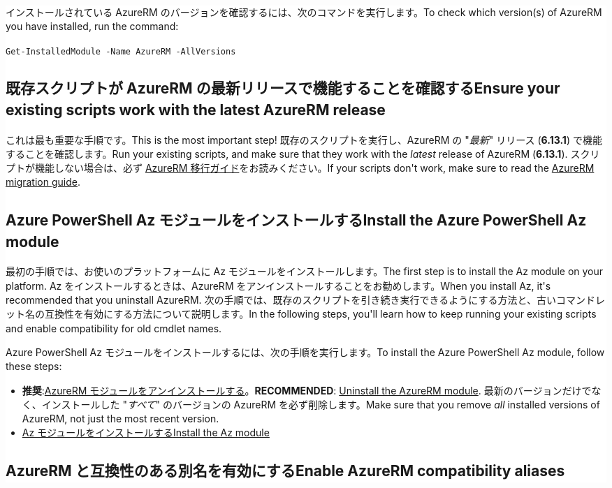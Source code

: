 <span data-ttu-id="b4ecb-113">インストールされている AzureRM のバージョンを確認するには、次のコマンドを実行します。</span><span class="sxs-lookup"><span data-stu-id="b4ecb-113">To check which version(s) of AzureRM you have installed, run the command:</span></span>

```powershell-interactive
Get-InstalledModule -Name AzureRM -AllVersions
```

## <a name="ensure-your-existing-scripts-work-with-the-latest-azurerm-release"></a><span data-ttu-id="b4ecb-114">既存スクリプトが AzureRM の最新リリースで機能することを確認する</span><span class="sxs-lookup"><span data-stu-id="b4ecb-114">Ensure your existing scripts work with the latest AzureRM release</span></span>

<span data-ttu-id="b4ecb-115">これは最も重要な手順です。</span><span class="sxs-lookup"><span data-stu-id="b4ecb-115">This is the most important step!</span></span> <span data-ttu-id="b4ecb-116">既存のスクリプトを実行し、AzureRM の "_最新_" リリース (__6.13.1__) で機能することを確認します。</span><span class="sxs-lookup"><span data-stu-id="b4ecb-116">Run your existing scripts, and make sure that they work with the _latest_ release of AzureRM (__6.13.1__).</span></span> <span data-ttu-id="b4ecb-117">スクリプトが機能しない場合は、必ず [AzureRM 移行ガイド](/powershell/azure/azurerm/migration-guide.6.0.0)をお読みください。</span><span class="sxs-lookup"><span data-stu-id="b4ecb-117">If your scripts don't work, make sure to read the [AzureRM migration guide](/powershell/azure/azurerm/migration-guide.6.0.0).</span></span>

## <a name="install-the-azure-powershell-az-module"></a><span data-ttu-id="b4ecb-118">Azure PowerShell Az モジュールをインストールする</span><span class="sxs-lookup"><span data-stu-id="b4ecb-118">Install the Azure PowerShell Az module</span></span>

<span data-ttu-id="b4ecb-119">最初の手順では、お使いのプラットフォームに Az モジュールをインストールします。</span><span class="sxs-lookup"><span data-stu-id="b4ecb-119">The first step is to install the Az module on your platform.</span></span> <span data-ttu-id="b4ecb-120">Az をインストールするときは、AzureRM をアンインストールすることをお勧めします。</span><span class="sxs-lookup"><span data-stu-id="b4ecb-120">When you install Az, it's recommended that you uninstall AzureRM.</span></span> <span data-ttu-id="b4ecb-121">次の手順では、既存のスクリプトを引き続き実行できるようにする方法と、古いコマンドレット名の互換性を有効にする方法について説明します。</span><span class="sxs-lookup"><span data-stu-id="b4ecb-121">In the following steps, you'll learn how to keep running your existing scripts and enable compatibility for old cmdlet names.</span></span>

<span data-ttu-id="b4ecb-122">Azure PowerShell Az モジュールをインストールするには、次の手順を実行します。</span><span class="sxs-lookup"><span data-stu-id="b4ecb-122">To install the Azure PowerShell Az module, follow these steps:</span></span>

* <span data-ttu-id="b4ecb-123">__推奨__:[AzureRM モジュールをアンインストールする](/powershell/azure/uninstall-az-ps#uninstall-the-azurerm-module)。</span><span class="sxs-lookup"><span data-stu-id="b4ecb-123">__RECOMMENDED__: [Uninstall the AzureRM module](/powershell/azure/uninstall-az-ps#uninstall-the-azurerm-module).</span></span>
  <span data-ttu-id="b4ecb-124">最新のバージョンだけでなく、インストールした "_すべて_" のバージョンの AzureRM を必ず削除します。</span><span class="sxs-lookup"><span data-stu-id="b4ecb-124">Make sure that you remove _all_ installed versions of AzureRM, not just the most recent version.</span></span>
* [<span data-ttu-id="b4ecb-125">Az モジュールをインストールする</span><span class="sxs-lookup"><span data-stu-id="b4ecb-125">Install the Az module</span></span>](install-az-ps.md)

## <a name="a-namealiasesenable-azurerm-compatibility-aliases"></a><span data-ttu-id="b4ecb-126"><a name="aliases"/>AzureRM と互換性のある別名を有効にする</span><span class="sxs-lookup"><span data-stu-id="b4ecb-126"><a name="aliases"/>Enable AzureRM compatibility aliases</span></span> 

